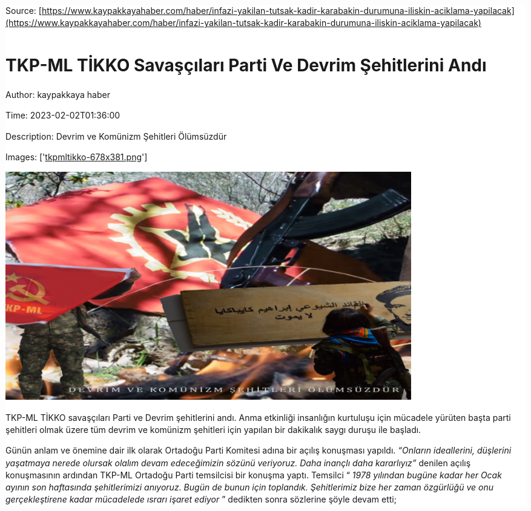 

Source: [https://www.kaypakkayahaber.com/haber/infazi-yakilan-tutsak-kadir-karabakin-durumuna-iliskin-aciklama-yapilacak](https://www.kaypakkayahaber.com/haber/infazi-yakilan-tutsak-kadir-karabakin-durumuna-iliskin-aciklama-yapilacak)



# TKP-ML TİKKO Savaşçıları Parti Ve Devrim Şehitlerini Andı

Author: kaypakkaya haber

Time: 2023-02-02T01:36:00

Description: Devrim ve Komünizm Şehitleri Ölümsüzdür

Images: ['[tkpmltikko-678x381.png](https://www.kaypakkayahaber.com/sites/default/files/styles/grid-34/public/tkpmltikko-678x381.png)']



![](Images/tkpmltikko-678x381.png)

TKP-ML TİKKO savaşçıları Parti ve Devrim şehitlerini andı. Anma etkinliği
insanlığın kurtuluşu için mücadele yürüten başta parti şehitleri olmak üzere
tüm devrim ve komünizm şehitleri için yapılan bir dakikalık saygı duruşu ile
başladı.

Günün anlam ve önemine dair ilk olarak Ortadoğu Parti Komitesi adına bir
açılış konuşması yapıldı. _“Onların ideallerini, düşlerini yaşatmaya nerede
olursak olalım devam edeceğimizin sözünü veriyoruz. Daha inançlı daha
kararlıyız”_ denilen açılış konuşmasının ardından TKP-ML Ortadoğu Parti
temsilcisi bir konuşma yaptı. Temsilci “ _1978 yılından bugüne kadar her Ocak
ayının son haftasında şehitlerimizi anıyoruz. Bugün de bunun için toplandık.
Şehitlerimiz bize her zaman özgürlüğü ve onu gerçekleştirene kadar mücadelede
ısrarı işaret ediyor_ ” dedikten sonra sözlerine şöyle devam etti;
